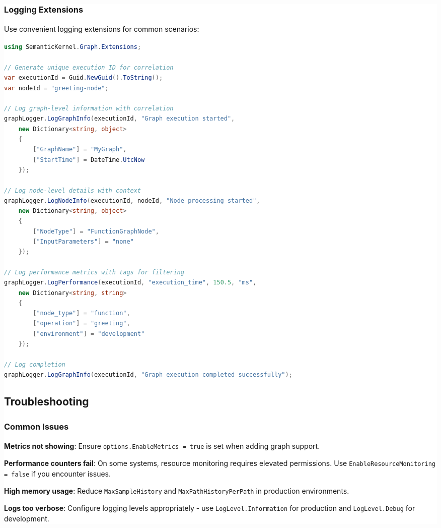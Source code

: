 ### Logging Extensions

Use convenient logging extensions for common scenarios:

```csharp
using SemanticKernel.Graph.Extensions;

// Generate unique execution ID for correlation
var executionId = Guid.NewGuid().ToString();
var nodeId = "greeting-node";

// Log graph-level information with correlation
graphLogger.LogGraphInfo(executionId, "Graph execution started", 
    new Dictionary<string, object> 
    { 
        ["GraphName"] = "MyGraph",
        ["StartTime"] = DateTime.UtcNow 
    });

// Log node-level details with context
graphLogger.LogNodeInfo(executionId, nodeId, "Node processing started",
    new Dictionary<string, object>
    {
        ["NodeType"] = "FunctionGraphNode",
        ["InputParameters"] = "none"
    });

// Log performance metrics with tags for filtering
graphLogger.LogPerformance(executionId, "execution_time", 150.5, "ms", 
    new Dictionary<string, string> 
    { 
        ["node_type"] = "function",
        ["operation"] = "greeting",
        ["environment"] = "development"
    });

// Log completion
graphLogger.LogGraphInfo(executionId, "Graph execution completed successfully");
```

## Troubleshooting

### Common Issues

**Metrics not showing**: Ensure `options.EnableMetrics = true` is set when adding graph support.

**Performance counters fail**: On some systems, resource monitoring requires elevated permissions. Use `EnableResourceMonitoring = false` if you encounter issues.

**High memory usage**: Reduce `MaxSampleHistory` and `MaxPathHistoryPerPath` in production environments.

**Logs too verbose**: Configure logging levels appropriately - use `LogLevel.Information` for production and `LogLevel.Debug` for development.
